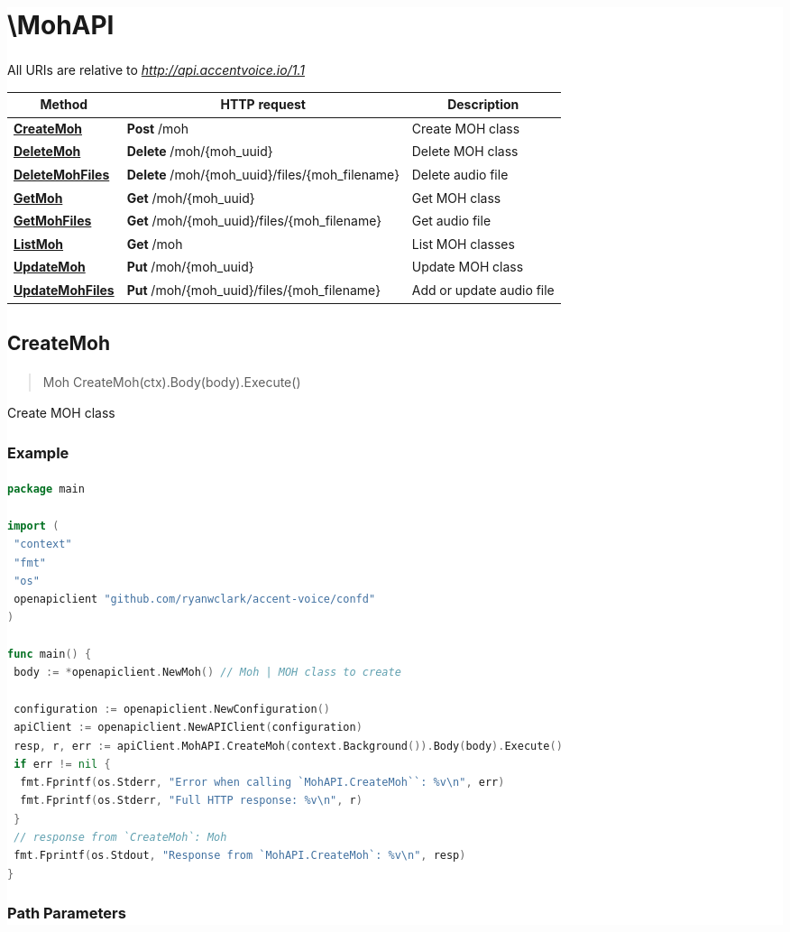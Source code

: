 # \MohAPI

All URIs are relative to *<http://api.accentvoice.io/1.1>*

Method | HTTP request | Description
------------- | ------------- | -------------
[**CreateMoh**](MohAPI.md#CreateMoh) | **Post** /moh | Create MOH class
[**DeleteMoh**](MohAPI.md#DeleteMoh) | **Delete** /moh/{moh_uuid} | Delete MOH class
[**DeleteMohFiles**](MohAPI.md#DeleteMohFiles) | **Delete** /moh/{moh_uuid}/files/{moh_filename} | Delete audio file
[**GetMoh**](MohAPI.md#GetMoh) | **Get** /moh/{moh_uuid} | Get MOH class
[**GetMohFiles**](MohAPI.md#GetMohFiles) | **Get** /moh/{moh_uuid}/files/{moh_filename} | Get audio file
[**ListMoh**](MohAPI.md#ListMoh) | **Get** /moh | List MOH classes
[**UpdateMoh**](MohAPI.md#UpdateMoh) | **Put** /moh/{moh_uuid} | Update MOH class
[**UpdateMohFiles**](MohAPI.md#UpdateMohFiles) | **Put** /moh/{moh_uuid}/files/{moh_filename} | Add or update audio file

## CreateMoh

> Moh CreateMoh(ctx).Body(body).Execute()

Create MOH class

### Example

```go
package main

import (
 "context"
 "fmt"
 "os"
 openapiclient "github.com/ryanwclark/accent-voice/confd"
)

func main() {
 body := *openapiclient.NewMoh() // Moh | MOH class to create

 configuration := openapiclient.NewConfiguration()
 apiClient := openapiclient.NewAPIClient(configuration)
 resp, r, err := apiClient.MohAPI.CreateMoh(context.Background()).Body(body).Execute()
 if err != nil {
  fmt.Fprintf(os.Stderr, "Error when calling `MohAPI.CreateMoh``: %v\n", err)
  fmt.Fprintf(os.Stderr, "Full HTTP response: %v\n", r)
 }
 // response from `CreateMoh`: Moh
 fmt.Fprintf(os.Stdout, "Response from `MohAPI.CreateMoh`: %v\n", resp)
}
```

### Path Parameters
